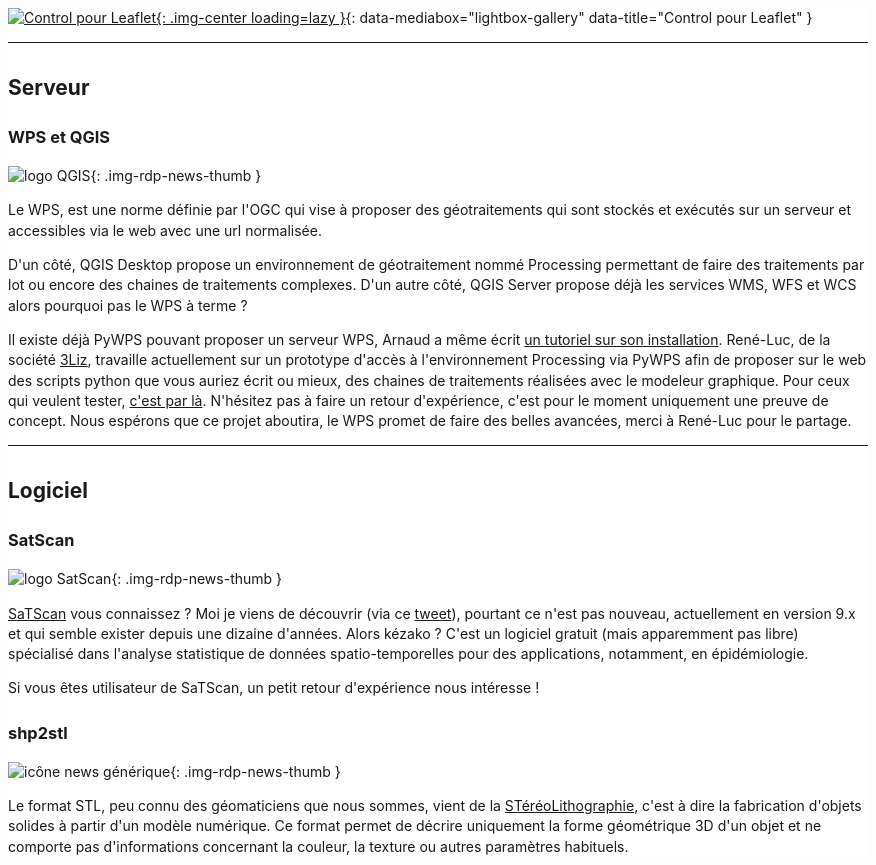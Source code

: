 [![Control pour Leaflet](https://cdn.geotribu.fr/img/articles-blog-rdp/capture-ecran/leaflet_controls.png "Control pour Leaflet"){: .img-center loading=lazy }](https://cdn.geotribu.fr/img/articles-blog-rdp/capture-ecran/leaflet_controls.png){: data-mediabox="lightbox-gallery" data-title="Control pour Leaflet" }

----

## Serveur

### WPS et QGIS

![logo QGIS](https://cdn.geotribu.fr/img/logos-icones/logiciels_librairies/qgis.png "logo QGIS"){: .img-rdp-news-thumb }

Le WPS, est une norme définie par l'OGC qui vise à proposer des géotraitements qui sont stockés et exécutés sur un serveur et accessibles via le web avec une url normalisée.

D'un côté, QGIS Desktop propose un environnement de géotraitement nommé Processing permettant de faire des traitements par lot ou encore des chaines de traitements complexes. D'un autre côté, QGIS Server propose déjà les services WMS, WFS et WCS alors pourquoi pas le WPS à terme ?

Il existe déjà PyWPS pouvant proposer un serveur WPS, Arnaud a même écrit [un tutoriel sur son installation](http://geotribu.net/node/45). René-Luc, de la société [3Liz](http://www.3liz.com/), travaille actuellement sur un prototype d'accès à l'environnement Processing via PyWPS afin de proposer sur le web des scripts python que vous auriez écrit ou mieux, des chaines de traitements réalisées avec le modeleur graphique. Pour ceux qui veulent tester, [c'est par là](https://github.com/rldhont/PyWPS-QGIS-Processing). N'hésitez pas à faire un retour d'expérience, c'est pour le moment uniquement une preuve de concept. Nous espérons que ce projet aboutira, le WPS promet de faire des belles avancées, merci à René-Luc pour le partage.

----

## Logiciel

### SatScan

![logo SatScan](https://cdn.geotribu.fr/img/logos-icones/logiciels_librairies/satscan.jpg "SatScan"){: .img-rdp-news-thumb }

[SaTScan](http://www.satscan.org/ "SatScan") vous connaissez ? Moi je viens de découvrir (via ce [tweet](https://twitter.com/gisblogfr/status/557426417395580928)), pourtant ce n'est pas nouveau, actuellement en version 9.x et qui semble exister depuis une dizaine d'années. Alors kézako ? C'est un logiciel gratuit (mais apparemment pas libre) spécialisé dans l'analyse statistique de données spatio-temporelles pour des applications, notamment, en épidémiologie.

Si vous êtes utilisateur de SaTScan, un petit retour d'expérience nous intéresse !

### shp2stl

![icône news générique](https://cdn.geotribu.fr/img/internal/icons-rdp-news/news.png "News Geotribu"){: .img-rdp-news-thumb }

Le format STL, peu connu des géomaticiens que nous sommes, vient de la [STéréoLithographie](https://fr.wikipedia.org/wiki/St%C3%A9r%C3%A9olithographie), c'est à dire la fabrication d'objets solides à partir d'un modèle numérique. Ce format permet de décrire uniquement la forme géométrique 3D d'un objet et ne comporte pas d'informations concernant la couleur, la texture ou autres paramètres habituels.

